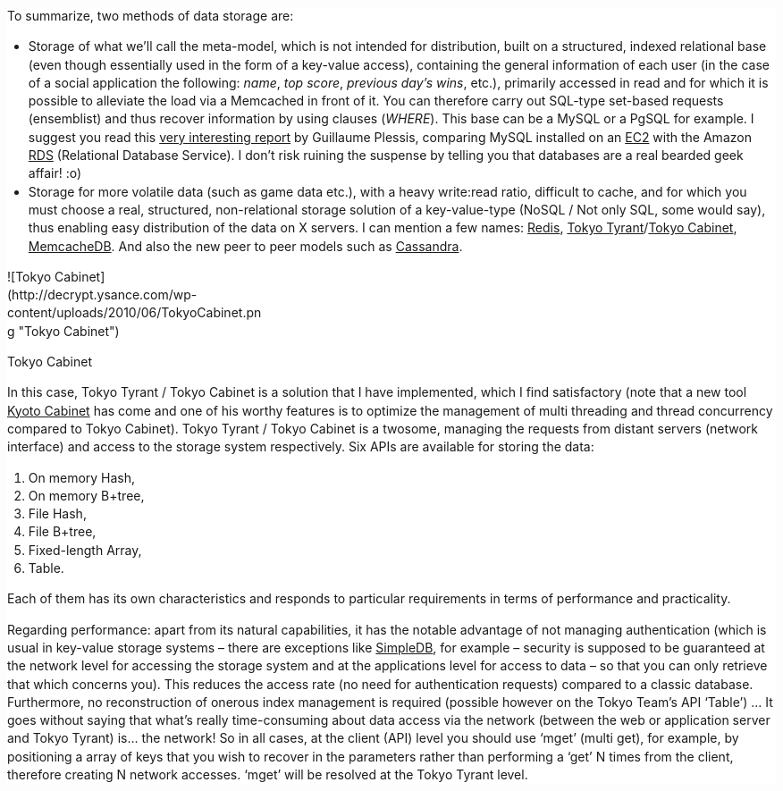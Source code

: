 To summarize, two methods of data storage are:

*   Storage of what we’ll call the meta-model, which is not intended for distribution, built on a structured, indexed relational base (even though essentially used in the form of a key-value access), containing the general information of each user (in the case of a social application the following: _name_, _top score_, _previous day’s wins_, etc.), primarily accessed in read and for which it is possible to alleviate the load via a Memcached in front of it. You can therefore carry out SQL-type set-based requests (ensemblist) and thus recover information by using clauses (_WHERE_). This base can be a MySQL or a PgSQL for example. I suggest you read this [very interesting report](http://www.dotdeb.org/2010/05/04/mysql-on-amazon-benchmarks-rds-vs-ec2/ "Dotdeb, MySQL et Amazon : RDS vs EC2") by Guillaume Plessis, comparing MySQL installed on an [EC2](http://aws.amazon.com/ec2/ "Site de Amazon Web Services, Rubrique EC2") with the Amazon [RDS](http://aws.amazon.com/rds/ "Site de Amazon Web Services, Rubrique RDS") (Relational Database Service). I don’t risk ruining the suspense by telling you that databases are a real bearded geek affair! :o)
*   Storage for more volatile data (such as game data etc.), with a heavy write:read ratio, difficult to cache, and for which you must choose a real, structured, non-relational storage solution of a key-value-type (NoSQL / Not only SQL, some would say), thus enabling easy distribution of the data on X servers. I can mention a few names: [Redis](http://code.google.com/p/redis/ "Site de Redis"), [Tokyo Tyrant](http://1978th.net/tokyotyrant/ "Site de  Tokyo Tyrant")/[Tokyo Cabinet](http://1978th.net/tokyocabinet/ "Site de Tokyo Cabinet"), [MemcacheDB](http://memcachedb.org/ "Site de MemcacheDB"). And also the new peer to peer models such as [Cassandra](http://cassandra.apache.org/ "Site de Cassandra").

<div id="attachment_1353" class="wp-caption alignright" style="width: 291px;"><span class="full-image-float-right ssNonEditable"><span>![Tokyo Cabinet](http://decrypt.ysance.com/wp-content/uploads/2010/06/TokyoCabinet.png "Tokyo Cabinet")</span></span>

Tokyo Cabinet

</div>

In this case, Tokyo Tyrant / Tokyo Cabinet is a solution that I have implemented, which I find satisfactory (note that a new tool [Kyoto Cabinet](http://1978th.net/kyotocabinet/ "Site de Kyoto Cabinet") has come and one of his worthy features is to optimize the management of multi threading and thread concurrency compared to Tokyo Cabinet). Tokyo Tyrant / Tokyo Cabinet is a twosome, managing the requests from distant servers (network interface) and access to the storage system respectively. Six APIs are available for storing the data:

1.  On memory Hash,
2.  On memory B+tree,
3.  File Hash,
4.  File B+tree,
5.  Fixed-length Array,
6.  Table.

Each of them has its own characteristics and responds to particular requirements in terms of performance and practicality.

Regarding performance: apart from its natural capabilities, it has the notable advantage of not managing authentication (which is usual in key-value storage systems – there are exceptions like [SimpleDB](http://aws.amazon.com/simpledb/ "Site de Amazon Web Services, Rubrique SimpleDB"), for example – security is supposed to be guaranteed at the network level for accessing the storage system and at the applications level for access to data – so that you can only retrieve that which concerns you). This reduces the access rate (no need for authentication requests) compared to a classic database. Furthermore, no reconstruction of onerous index management is required (possible however on the Tokyo Team’s API ‘Table’) … It goes without saying that what’s really time-consuming about data access via the network (between the web or application server and Tokyo Tyrant) is… the network! So in all cases, at the client (API) level you should use ‘mget’ (multi get), for example, by positioning a array of keys that you wish to recover in the parameters rather than performing a ‘get’ N times from the client, therefore creating N network accesses. ‘mget’ will be resolved at the Tokyo Tyrant level.
